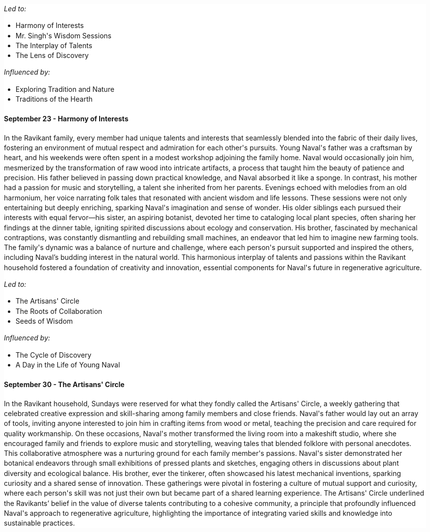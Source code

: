 *Led to:*
- Harmony of Interests
- Mr. Singh's Wisdom Sessions
- The Interplay of Talents
- The Lens of Discovery

*Influenced by:*
- Exploring Tradition and Nature
- Traditions of the Hearth

#### September 23 - Harmony of Interests

In the Ravikant family, every member had unique talents and interests that seamlessly blended into the fabric of their daily lives, fostering an environment of mutual respect and admiration for each other's pursuits. Young Naval's father was a craftsman by heart, and his weekends were often spent in a modest workshop adjoining the family home. Naval would occasionally join him, mesmerized by the transformation of raw wood into intricate artifacts, a process that taught him the beauty of patience and precision. His father believed in passing down practical knowledge, and Naval absorbed it like a sponge. In contrast, his mother had a passion for music and storytelling, a talent she inherited from her parents. Evenings echoed with melodies from an old harmonium, her voice narrating folk tales that resonated with ancient wisdom and life lessons. These sessions were not only entertaining but deeply enriching, sparking Naval's imagination and sense of wonder. His older siblings each pursued their interests with equal fervor—his sister, an aspiring botanist, devoted her time to cataloging local plant species, often sharing her findings at the dinner table, igniting spirited discussions about ecology and conservation. His brother, fascinated by mechanical contraptions, was constantly dismantling and rebuilding small machines, an endeavor that led him to imagine new farming tools. The family's dynamic was a balance of nurture and challenge, where each person's pursuit supported and inspired the others, including Naval’s budding interest in the natural world. This harmonious interplay of talents and passions within the Ravikant household fostered a foundation of creativity and innovation, essential components for Naval's future in regenerative agriculture.

*Led to:*
- The Artisans' Circle
- The Roots of Collaboration
- Seeds of Wisdom

*Influenced by:*
- The Cycle of Discovery
- A Day in the Life of Young Naval

#### September 30 - The Artisans' Circle

In the Ravikant household, Sundays were reserved for what they fondly called the Artisans' Circle, a weekly gathering that celebrated creative expression and skill-sharing among family members and close friends. Naval's father would lay out an array of tools, inviting anyone interested to join him in crafting items from wood or metal, teaching the precision and care required for quality workmanship. On these occasions, Naval's mother transformed the living room into a makeshift studio, where she encouraged family and friends to explore music and storytelling, weaving tales that blended folklore with personal anecdotes. This collaborative atmosphere was a nurturing ground for each family member's passions. Naval's sister demonstrated her botanical endeavors through small exhibitions of pressed plants and sketches, engaging others in discussions about plant diversity and ecological balance. His brother, ever the tinkerer, often showcased his latest mechanical inventions, sparking curiosity and a shared sense of innovation. These gatherings were pivotal in fostering a culture of mutual support and curiosity, where each person's skill was not just their own but became part of a shared learning experience. The Artisans' Circle underlined the Ravikants’ belief in the value of diverse talents contributing to a cohesive community, a principle that profoundly influenced Naval's approach to regenerative agriculture, highlighting the importance of integrating varied skills and knowledge into sustainable practices.

